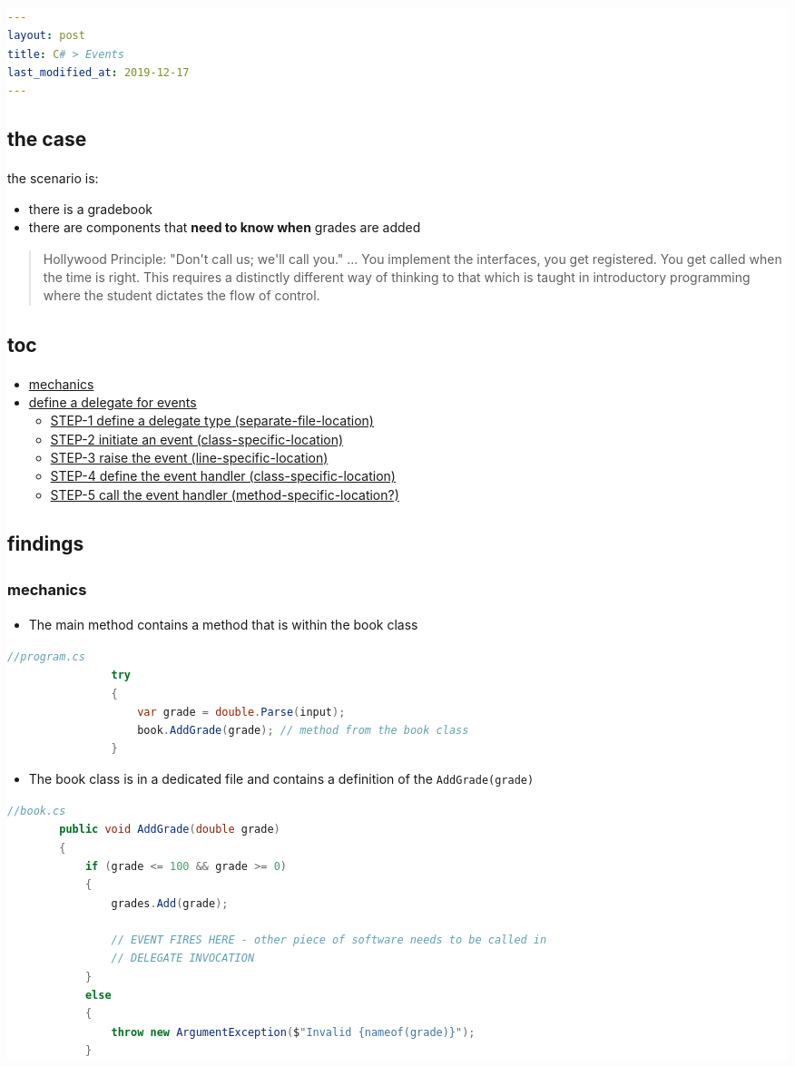 ```yaml
---
layout: post
title: C# > Events
last_modified_at: 2019-12-17 
---
```

## the case	
the scenario is:
* there is a gradebook
* there are components that **need to know when** grades are added 

>Hollywood Principle: "Don't call us; we'll call you." ... You implement the interfaces, you get registered. You get called when the time is right. This requires a distinctly different way of thinking to that which is taught in introductory programming where the student dictates the flow of control.

## toc


- [mechanics](#mechanics)
- [define a delegate for events](#define-a-delegate-for-events)
    - [STEP-1 define a delegate type (separate-file-location)](#step-1-define-a-delegate-type-separate-file-location)
    - [STEP-2 initiate an event (class-specific-location)](#step-2-initiate-an-event-class-specific-location)
    - [STEP-3 raise the event (line-specific-location)](#step-3-raise-the-event-line-specific-location)
    - [STEP-4 define the event handler (class-specific-location)](#step-4-define-the-event-handler-class-specific-location)
    - [STEP-5 call the event handler (method-specific-location?)](#step-5-call-the-event-handler-method-specific-location)



## findings
### mechanics
* The main method contains a method that is within the book class

```c#
//program.cs
                try
                {
                    var grade = double.Parse(input);
                    book.AddGrade(grade); // method from the book class
                }
```

* The book class is in a dedicated file and contains a definition of the `AddGrade(grade)`

```c#
//book.cs
        public void AddGrade(double grade)
        {
            if (grade <= 100 && grade >= 0)
            {
                grades.Add(grade);
                
                // EVENT FIRES HERE - other piece of software needs to be called in
                // DELEGATE INVOCATION
            }
            else
            {
                throw new ArgumentException($"Invalid {nameof(grade)}");
            }
```